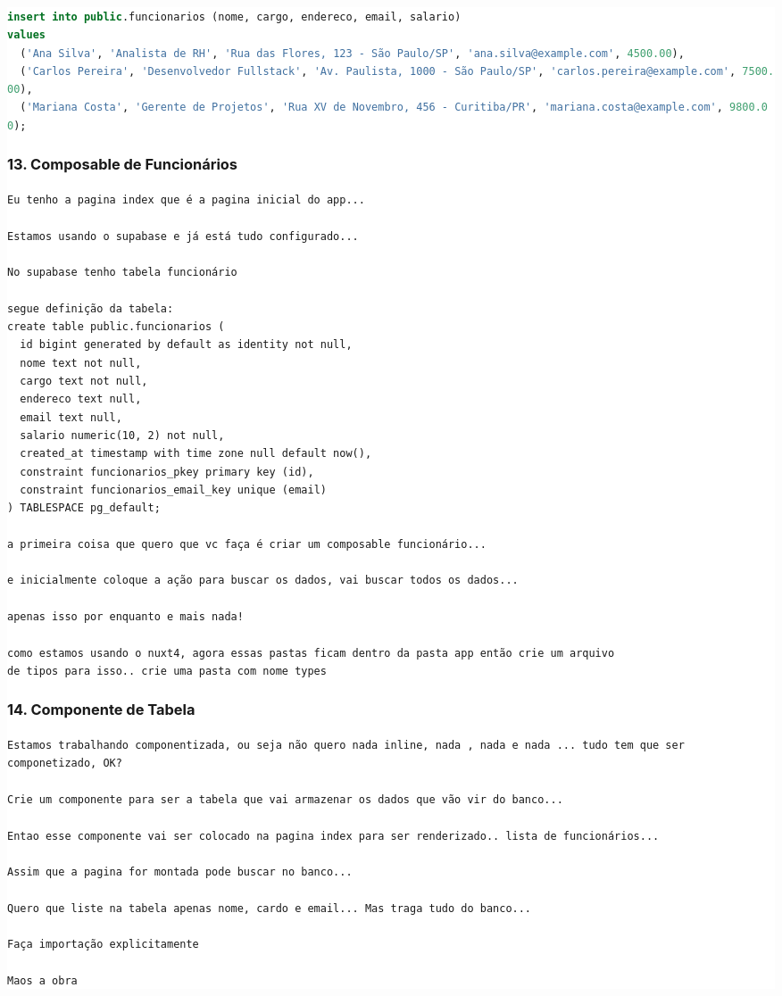 ```sql
insert into public.funcionarios (nome, cargo, endereco, email, salario)
values 
  ('Ana Silva', 'Analista de RH', 'Rua das Flores, 123 - São Paulo/SP', 'ana.silva@example.com', 4500.00),
  ('Carlos Pereira', 'Desenvolvedor Fullstack', 'Av. Paulista, 1000 - São Paulo/SP', 'carlos.pereira@example.com', 7500.00),
  ('Mariana Costa', 'Gerente de Projetos', 'Rua XV de Novembro, 456 - Curitiba/PR', 'mariana.costa@example.com', 9800.00);
```

### 13. Composable de Funcionários

```
Eu tenho a pagina index que é a pagina inicial do app...

Estamos usando o supabase e já está tudo configurado...

No supabase tenho tabela funcionário

segue definição da tabela:
create table public.funcionarios (
  id bigint generated by default as identity not null,
  nome text not null,
  cargo text not null,
  endereco text null,
  email text null,
  salario numeric(10, 2) not null,
  created_at timestamp with time zone null default now(),
  constraint funcionarios_pkey primary key (id),
  constraint funcionarios_email_key unique (email)
) TABLESPACE pg_default;

a primeira coisa que quero que vc faça é criar um composable funcionário...

e inicialmente coloque a ação para buscar os dados, vai buscar todos os dados...

apenas isso por enquanto e mais nada!

como estamos usando o nuxt4, agora essas pastas ficam dentro da pasta app então crie um arquivo
de tipos para isso.. crie uma pasta com nome types
```

### 14. Componente de Tabela

```
Estamos trabalhando componentizada, ou seja não quero nada inline, nada , nada e nada ... tudo tem que ser
componetizado, OK?

Crie um componente para ser a tabela que vai armazenar os dados que vão vir do banco...

Entao esse componente vai ser colocado na pagina index para ser renderizado.. lista de funcionários...

Assim que a pagina for montada pode buscar no banco...

Quero que liste na tabela apenas nome, cardo e email... Mas traga tudo do banco...

Faça importação explicitamente

Maos a obra
```
